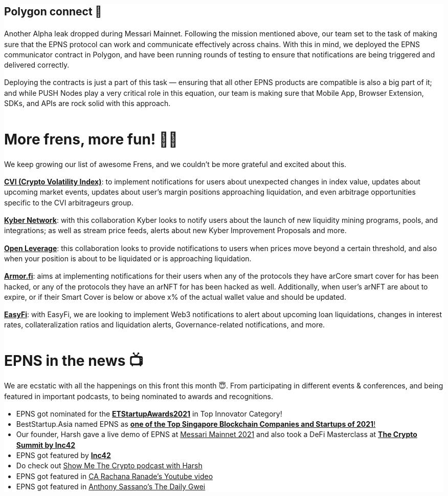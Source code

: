 Polygon connect 🔷
------------------

Another Alpha leak dropped during Messari Mainnet. Following the mission mentioned above, our team set to the task of making sure that the EPNS protocol can work and communicate effectively across chains. With this in mind, we deployed the EPNS communicator contract in Polygon, and have been running rounds of testing to ensure that notifications are being triggered and delivered correctly.

Deploying the contracts is just a part of this task — ensuring that all other EPNS products are compatible is also a big part of it; and while PUSH Nodes play a very critical role in this equation, our team is making sure that Mobile App, Browser Extension, SDKs, and APIs are rock solid with this approach.

More frens, more fun! 🙌🏽
==========================

We keep growing our list of awesome Frens, and we couldn’t be more grateful and excited about this.

[**CVI (Crypto Volatility Index)**](https://twitter.com/epnsproject/status/1433439003215220738?s=20): to implement notifications for users about unexpected changes in index value, updates about upcoming market events, updates about user’s margin positions approaching liquidation, and even arbitrage opportunities specific to the CVI arbitrageurs group.

[**Kyber Network**](https://twitter.com/epnsproject/status/1440357337093398545?s=20): with this collaboration Kyber looks to notify users about the launch of new liquidity mining programs, pools, and integrations; as well as stream price feeds, alerts about new Kyber Improvement Proposals and more.

[**Open Leverage**](https://twitter.com/epnsproject/status/1441084477384495108?s=20): this collaboration looks to provide notifications to users when prices move beyond a certain threshold, and also when your position is about to be liquidated or is approaching liquidation.

[**Armor.fi**](https://twitter.com/epnsproject/status/1442489466799550475?s=20): aims at implementing notifications for their users when any of the protocols they have arCore smart cover for has been hacked, or any of the protocols they have an arNFT for has been hacked as well. Additionally, when user’s arNFT are about to expire, or if their Smart Cover is below or above x% of the actual wallet value and should be updated.

[**EasyFi**](https://twitter.com/epnsproject/status/1443214048808472576?s=20): with EasyFi, we are looking to implement Web3 notifications to alert about upcoming loan liquidations, changes in interest rates, collateralization ratios and liquidation alerts, Governance-related notifications, and more.

EPNS in the news 📺
===================

We are ecstatic with all the happenings on this front this month 😇. From participating in different events & conferences, and being featured in important podcasts, to being nominated to awards and recognitions.

*   EPNS got nominated for the [**ETStartupAwards2021**](https://twitter.com/epnsproject/status/1440601773870362624?s=20) in Top Innovator Category!
*   BestStartup.Asia named EPNS as [**one of the Top Singapore Blockchain Companies and Startups of 2021**!](https://twitter.com/epnsproject/status/1439260504120123393?s=20)
*   Our founder, Harsh gave a live demo of EPNS at [Messari Mainnet 2021](https://twitter.com/epnsproject/status/1440742825092517899?s=20) and also took a DeFi Masterclass at [**The Crypto Summit by Inc42**](https://twitter.com/epnsproject/status/1439569506599415818?s=20)
*   EPNS got featured by [**Inc42**](https://twitter.com/epnsproject/status/1439953665771462657?s=20)
*   Do check out [Show Me The Crypto podcast with Harsh](https://twitter.com/ShowCrypto/status/1441125165656465410?s=20)
*   EPNS got featured in [CA Rachana Ranade’s Youtube video](https://twitter.com/epnsproject/status/1432650334472572938?s=20)
*   EPNS got featured in [Anthony Sassano’s The Daily Gwei](https://twitter.com/epnsproject/status/1436562658346430472?s=20)
